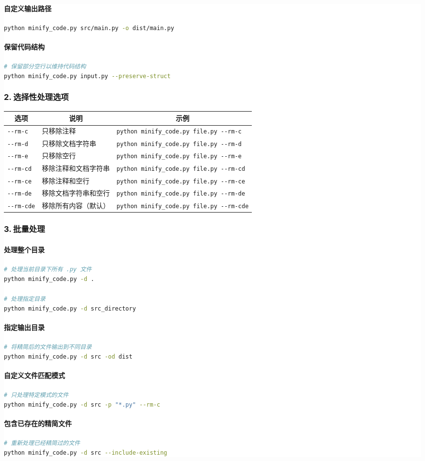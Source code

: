 #### 自定义输出路径
```bash
python minify_code.py src/main.py -o dist/main.py
```

#### 保留代码结构
```bash
# 保留部分空行以维持代码结构
python minify_code.py input.py --preserve-struct
```

### 2. 选择性处理选项

| 选项 | 说明 | 示例 |
|------|------|------|
| `--rm-c` | 只移除注释 | `python minify_code.py file.py --rm-c` |
| `--rm-d` | 只移除文档字符串 | `python minify_code.py file.py --rm-d` |
| `--rm-e` | 只移除空行 | `python minify_code.py file.py --rm-e` |
| `--rm-cd` | 移除注释和文档字符串 | `python minify_code.py file.py --rm-cd` |
| `--rm-ce` | 移除注释和空行 | `python minify_code.py file.py --rm-ce` |
| `--rm-de` | 移除文档字符串和空行 | `python minify_code.py file.py --rm-de` |
| `--rm-cde` | 移除所有内容（默认） | `python minify_code.py file.py --rm-cde` |

### 3. 批量处理

#### 处理整个目录
```bash
# 处理当前目录下所有 .py 文件
python minify_code.py -d .

# 处理指定目录
python minify_code.py -d src_directory
```

#### 指定输出目录
```bash
# 将精简后的文件输出到不同目录
python minify_code.py -d src -od dist
```

#### 自定义文件匹配模式
```bash
# 只处理特定模式的文件
python minify_code.py -d src -p "*.py" --rm-c
```

#### 包含已存在的精简文件
```bash
# 重新处理已经精简过的文件
python minify_code.py -d src --include-existing
```
